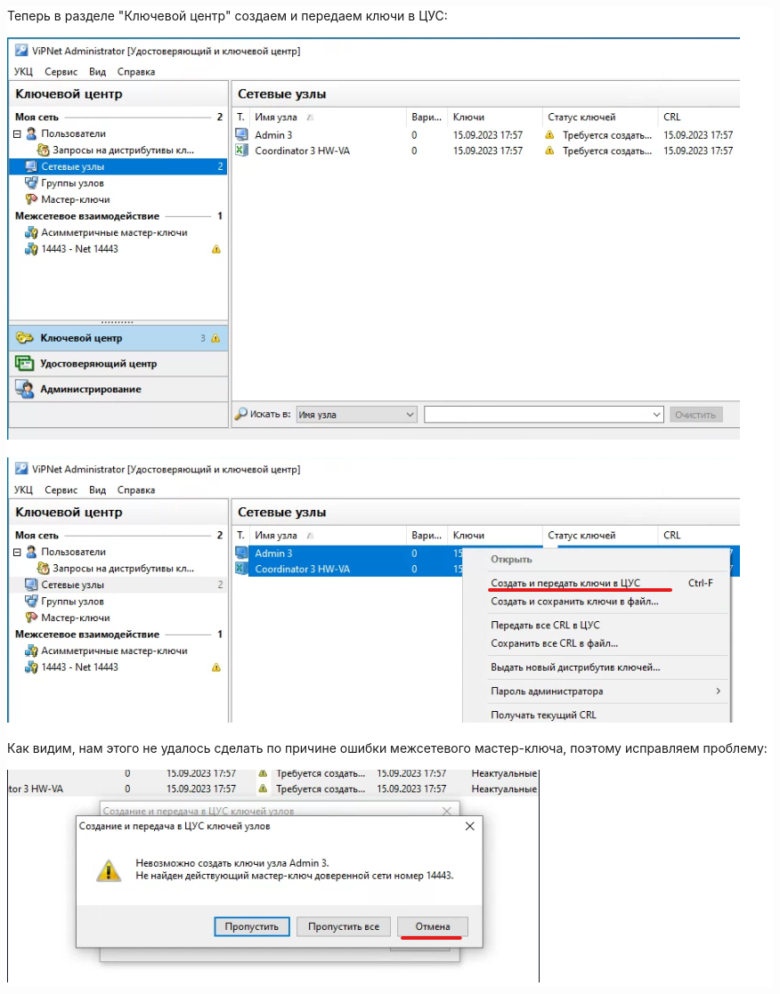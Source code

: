 Теперь в разделе "Ключевой центр" создаем и передаем ключи в ЦУС:

![ScreenShot](screenshots/139.png)

![ScreenShot](screenshots/140.png)

Как видим, нам этого не удалось сделать по причине ошибки межсетевого мастер-ключа, поэтому исправляем проблему:

![ScreenShot](screenshots/141.png)
